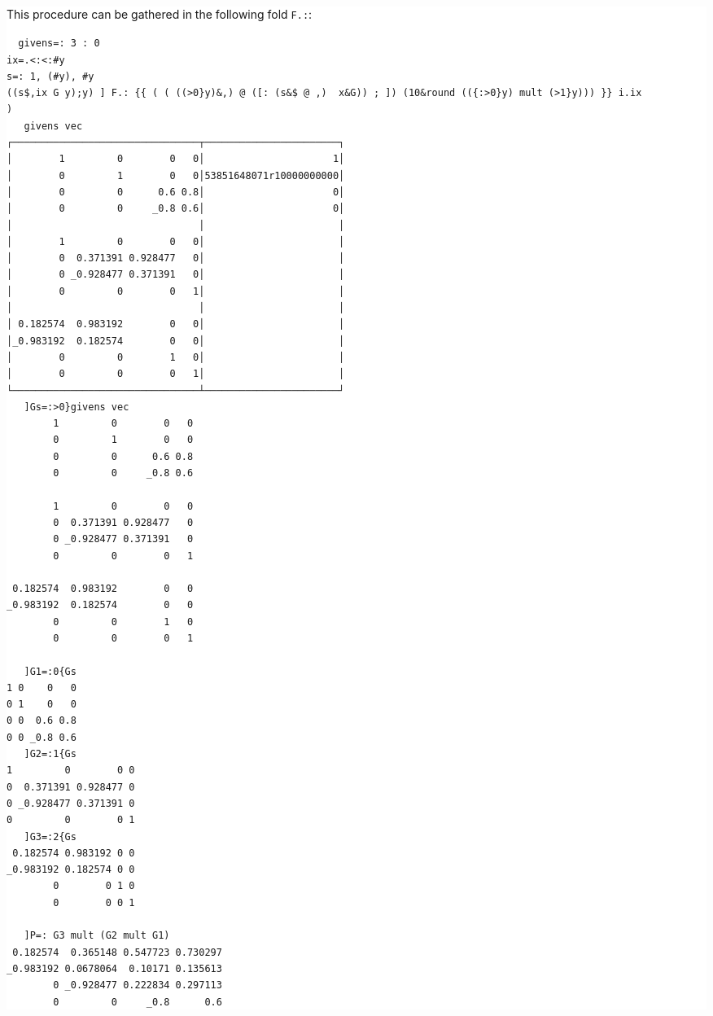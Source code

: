 
This procedure can be gathered in the following fold `F.:`:
```
  givens=: 3 : 0
ix=.<:<:#y
s=: 1, (#y), #y
((s$,ix G y);y) ] F.: {{ ( ( ((>0}y)&,) @ ([: (s&$ @ ,)  x&G)) ; ]) (10&round (({:>0}y) mult (>1}y))) }} i.ix
)
   givens vec
┌────────────────────────────────┬───────────────────────┐
│        1         0        0   0│                      1│
│        0         1        0   0│53851648071r10000000000│
│        0         0      0.6 0.8│                      0│
│        0         0     _0.8 0.6│                      0│
│                                │                       │
│        1         0        0   0│                       │
│        0  0.371391 0.928477   0│                       │
│        0 _0.928477 0.371391   0│                       │
│        0         0        0   1│                       │
│                                │                       │
│ 0.182574  0.983192        0   0│                       │
│_0.983192  0.182574        0   0│                       │
│        0         0        1   0│                       │
│        0         0        0   1│                       │
└────────────────────────────────┴───────────────────────┘
   ]Gs=:>0}givens vec
        1         0        0   0
        0         1        0   0
        0         0      0.6 0.8
        0         0     _0.8 0.6

        1         0        0   0
        0  0.371391 0.928477   0
        0 _0.928477 0.371391   0
        0         0        0   1

 0.182574  0.983192        0   0
_0.983192  0.182574        0   0
        0         0        1   0
        0         0        0   1

   ]G1=:0{Gs
1 0    0   0
0 1    0   0
0 0  0.6 0.8
0 0 _0.8 0.6
   ]G2=:1{Gs
1         0        0 0
0  0.371391 0.928477 0
0 _0.928477 0.371391 0
0         0        0 1
   ]G3=:2{Gs
 0.182574 0.983192 0 0
_0.983192 0.182574 0 0
        0        0 1 0
        0        0 0 1

   ]P=: G3 mult (G2 mult G1)
 0.182574  0.365148 0.547723 0.730297
_0.983192 0.0678064  0.10171 0.135613
        0 _0.928477 0.222834 0.297113
        0         0     _0.8      0.6

```